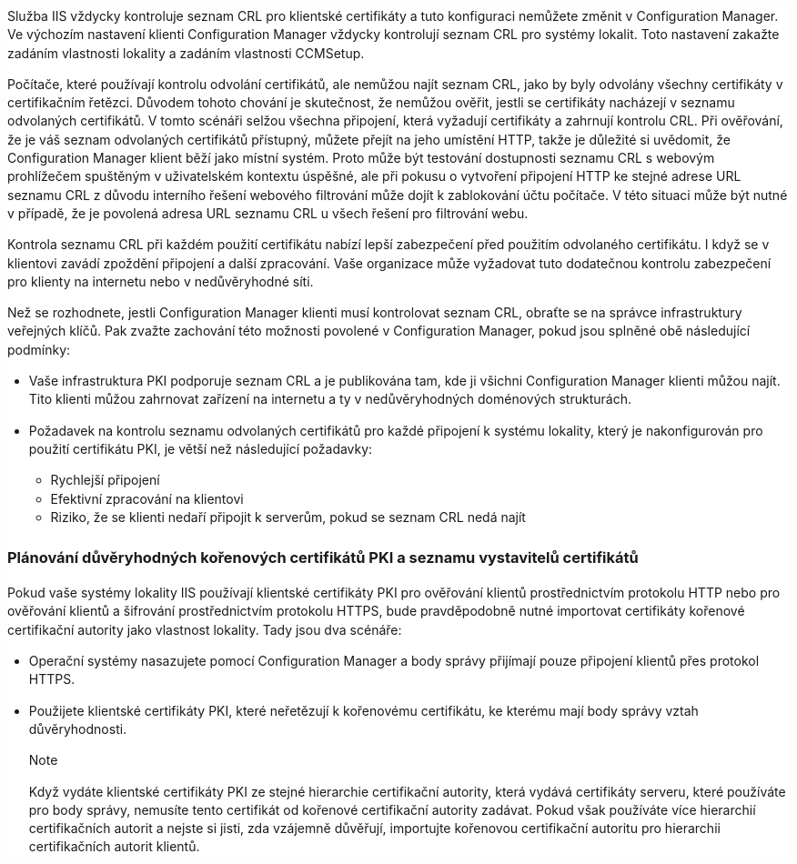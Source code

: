 Služba IIS vždycky kontroluje seznam CRL pro klientské certifikáty a tuto konfiguraci nemůžete změnit v Configuration Manager. Ve výchozím nastavení klienti Configuration Manager vždycky kontrolují seznam CRL pro systémy lokalit. Toto nastavení zakažte zadáním vlastnosti lokality a zadáním vlastnosti CCMSetup.  

Počítače, které používají kontrolu odvolání certifikátů, ale nemůžou najít seznam CRL, jako by byly odvolány všechny certifikáty v certifikačním řetězci. Důvodem tohoto chování je skutečnost, že nemůžou ověřit, jestli se certifikáty nacházejí v seznamu odvolaných certifikátů. V tomto scénáři selžou všechna připojení, která vyžadují certifikáty a zahrnují kontrolu CRL. Při ověřování, že je váš seznam odvolaných certifikátů přístupný, můžete přejít na jeho umístění HTTP, takže je důležité si uvědomit, že Configuration Manager klient běží jako místní systém. Proto může být testování dostupnosti seznamu CRL s webovým prohlížečem spuštěným v uživatelském kontextu úspěšné, ale při pokusu o vytvoření připojení HTTP ke stejné adrese URL seznamu CRL z důvodu interního řešení webového filtrování může dojít k zablokování účtu počítače. V této situaci může být nutné v případě, že je povolená adresa URL seznamu CRL u všech řešení pro filtrování webu.

Kontrola seznamu CRL při každém použití certifikátu nabízí lepší zabezpečení před použitím odvolaného certifikátu. I když se v klientovi zavádí zpoždění připojení a další zpracování. Vaše organizace může vyžadovat tuto dodatečnou kontrolu zabezpečení pro klienty na internetu nebo v nedůvěryhodné síti.  

Než se rozhodnete, jestli Configuration Manager klienti musí kontrolovat seznam CRL, obraťte se na správce infrastruktury veřejných klíčů. Pak zvažte zachování této možnosti povolené v Configuration Manager, pokud jsou splněné obě následující podmínky:  

- Vaše infrastruktura PKI podporuje seznam CRL a je publikována tam, kde ji všichni Configuration Manager klienti můžou najít. Tito klienti můžou zahrnovat zařízení na internetu a ty v nedůvěryhodných doménových strukturách.  

- Požadavek na kontrolu seznamu odvolaných certifikátů pro každé připojení k systému lokality, který je nakonfigurován pro použití certifikátu PKI, je větší než následující požadavky:  
  - Rychlejší připojení  
  - Efektivní zpracování na klientovi  
  - Riziko, že se klienti nedaří připojit k serverům, pokud se seznam CRL nedá najít  


###  <a name="plan-for-the-pki-trusted-root-certificates-and-the-certificate-issuers-list"></a><a name="BKMK_PlanningForRootCAs"></a>Plánování důvěryhodných kořenových certifikátů PKI a seznamu vystavitelů certifikátů  

Pokud vaše systémy lokality IIS používají klientské certifikáty PKI pro ověřování klientů prostřednictvím protokolu HTTP nebo pro ověřování klientů a šifrování prostřednictvím protokolu HTTPS, bude pravděpodobně nutné importovat certifikáty kořenové certifikační autority jako vlastnost lokality. Tady jsou dva scénáře:  

- Operační systémy nasazujete pomocí Configuration Manager a body správy přijímají pouze připojení klientů přes protokol HTTPS.  

- Použijete klientské certifikáty PKI, které neřetězují k kořenovému certifikátu, ke kterému mají body správy vztah důvěryhodnosti.  

  > [!NOTE]  
  > Když vydáte klientské certifikáty PKI ze stejné hierarchie certifikační autority, která vydává certifikáty serveru, které používáte pro body správy, nemusíte tento certifikát od kořenové certifikační autority zadávat. Pokud však používáte více hierarchií certifikačních autorit a nejste si jisti, zda vzájemně důvěřují, importujte kořenovou certifikační autoritu pro hierarchii certifikačních autorit klientů.  
